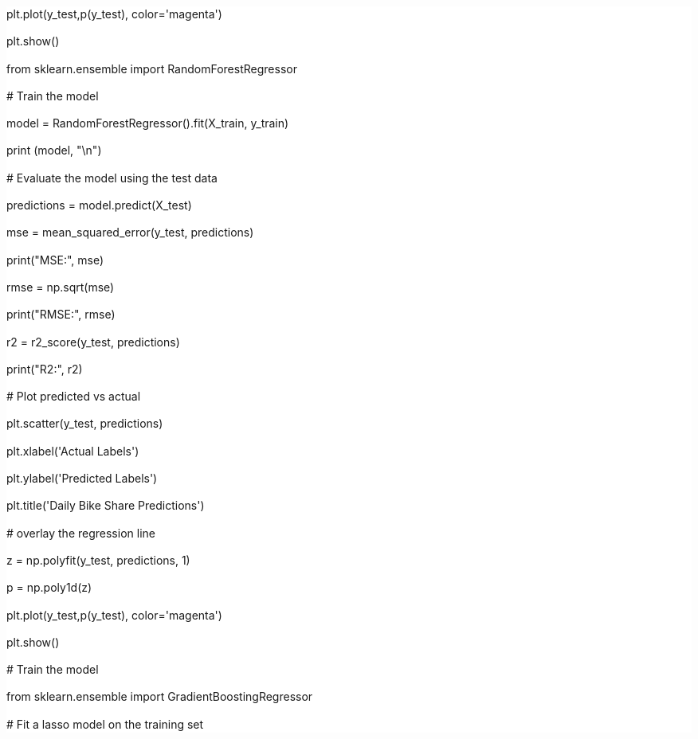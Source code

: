 plt.plot(y_test,p(y_test), color='magenta')

plt.show()

from sklearn.ensemble import RandomForestRegressor

# Train the model

model = RandomForestRegressor().fit(X_train, y_train)

print (model, "\n")

# Evaluate the model using the test data

predictions = model.predict(X_test)

mse = mean_squared_error(y_test, predictions)

print("MSE:", mse)

rmse = np.sqrt(mse)

print("RMSE:", rmse)

r2 = r2_score(y_test, predictions)

print("R2:", r2)

# Plot predicted vs actual

plt.scatter(y_test, predictions)

plt.xlabel('Actual Labels')

plt.ylabel('Predicted Labels')

plt.title('Daily Bike Share Predictions')

# overlay the regression line

z = np.polyfit(y_test, predictions, 1)

p = np.poly1d(z)

plt.plot(y_test,p(y_test), color='magenta')

plt.show()

# Train the model

from sklearn.ensemble import GradientBoostingRegressor

# Fit a lasso model on the training set
